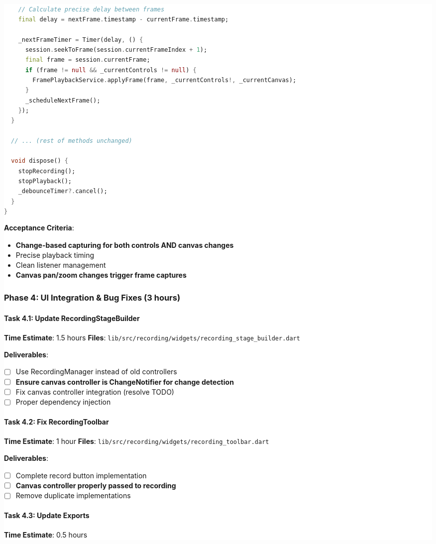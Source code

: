 ```dart
    // Calculate precise delay between frames
    final delay = nextFrame.timestamp - currentFrame.timestamp;
    
    _nextFrameTimer = Timer(delay, () {
      session.seekToFrame(session.currentFrameIndex + 1);
      final frame = session.currentFrame;
      if (frame != null && _currentControls != null) {
        FramePlaybackService.applyFrame(frame, _currentControls!, _currentCanvas);
      }
      _scheduleNextFrame();
    });
  }
  
  // ... (rest of methods unchanged)
  
  void dispose() {
    stopRecording();
    stopPlayback();
    _debounceTimer?.cancel();
  }
}
```

**Acceptance Criteria**:
- **Change-based capturing for both controls AND canvas changes**
- Precise playback timing
- Clean listener management
- **Canvas pan/zoom changes trigger frame captures**

### Phase 4: UI Integration & Bug Fixes (3 hours)

#### Task 4.1: Update RecordingStageBuilder
**Time Estimate**: 1.5 hours
**Files**: `lib/src/recording/widgets/recording_stage_builder.dart`

**Deliverables**:
- [ ] Use RecordingManager instead of old controllers
- [ ] **Ensure canvas controller is ChangeNotifier for change detection**
- [ ] Fix canvas controller integration (resolve TODO)
- [ ] Proper dependency injection

#### Task 4.2: Fix RecordingToolbar
**Time Estimate**: 1 hour
**Files**: `lib/src/recording/widgets/recording_toolbar.dart`

**Deliverables**:
- [ ] Complete record button implementation
- [ ] **Canvas controller properly passed to recording**
- [ ] Remove duplicate implementations

#### Task 4.3: Update Exports
**Time Estimate**: 0.5 hours
